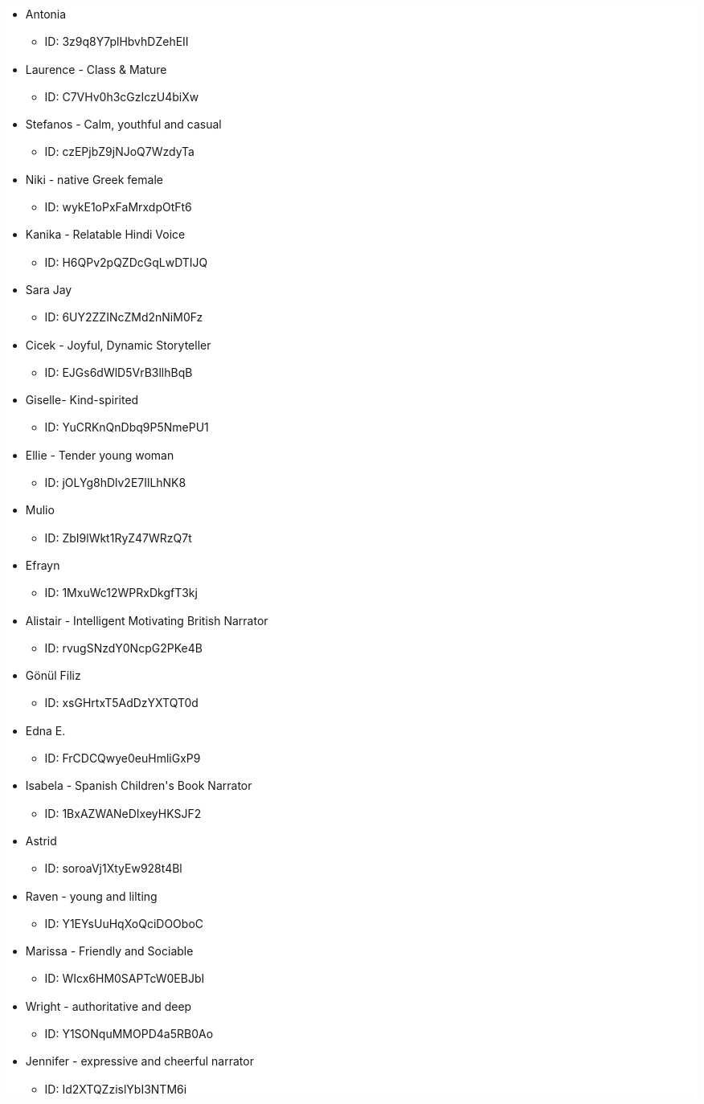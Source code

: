 - Antonia
  - ID: 3z9q8Y7plHbvhDZehEII

- Laurence - Class & Mature
  - ID: C7VHv0h3cGzIczU4biXw

- Stefanos - Calm, youthful and casual
  - ID: czEPjbZ9jNJoQ7WzdyTa

- Niki - native Greek female 
  - ID: wykE1oPxFaMrxdpOtFt6

- Kanika - Relatable Hindi Voice
  - ID: H6QPv2pQZDcGqLwDTIJQ

- Sara Jay
  - ID: 6UY2ZZINcZMd2nNiM0Fz

- Cicek - Joyful, Dynamic Storyteller
  - ID: EJGs6dWlD5VrB3llhBqB

- Giselle- Kind-spirited
  - ID: YuCRKnQnDbq9P5NmePU1

- Ellie - Tender young woman
  - ID: jOLYg8hDlv2E7IlLhNK8

- Mulio
  - ID: ZbI9lWkt1RyZ47WRzQ7t

- Efrayn
  - ID: 1MxuWc12WPRxDkgfT3kj

- Alistair - Intelligent Motivating British Narrator
  - ID: rvugSNzdY0NcpG2PKe4B

- Gönül Filiz
  - ID: xsGHrtxT5AdDzYXTQT0d

- Edna E.
  - ID: FrCDCQwye0euHmliGxP9

- Isabela - Spanish Children's Book Narrator
  - ID: 1BxAZWANeDIxeyHKSJF2

- Astrid
  - ID: soroaVj1XtyEw928t4Bl

- Raven - young and lilting
  - ID: Y1EYsUuHqXoQciDOOboC

- Marissa - Friendly and Sociable
  - ID: WIcx6HM0SAPTcW0EBJbI

- Wright - authoritative and deep
  - ID: Y1SONquMMOPD4a5RB0Ao

- Jennifer - expressive and cheerful narrator
  - ID: Id2XTQZzislYbI3NTM6i

